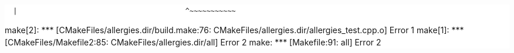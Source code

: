       |                                        ^~~~~~~~~~~~
make[2]: *** [CMakeFiles/allergies.dir/build.make:76: CMakeFiles/allergies.dir/allergies_test.cpp.o] Error 1
make[1]: *** [CMakeFiles/Makefile2:85: CMakeFiles/allergies.dir/all] Error 2
make: *** [Makefile:91: all] Error 2
